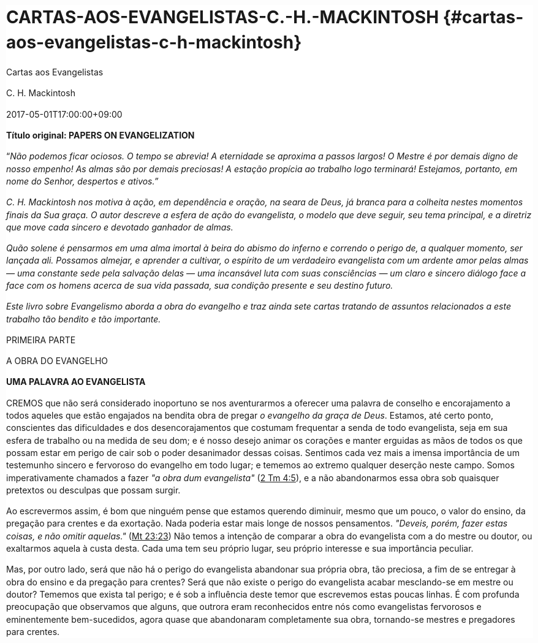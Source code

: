 # CARTAS-AOS-EVANGELISTAS-C.-H.-MACKINTOSH {#cartas-aos-evangelistas-c-h-mackintosh}

Cartas aos Evangelistas

C. H. Mackintosh

2017-05-01T17:00:00+09:00

**Título original: PAPERS ON EVANGELIZATION**

“_Não podemos ficar ociosos. O tempo se abrevia! A eternidade se aproxima a passos largos! O Mestre é por demais digno de nosso empenho! As almas são por demais preciosas! A estação propícia ao trabalho logo terminará! Estejamos, portanto, em nome do Senhor, despertos e ativos.”_

_C. H. Mackintosh nos motiva à ação, em dependência e oração, na seara de Deus, já branca para a colheita nestes momentos finais da Sua graça. O autor descreve a esfera de ação do evangelista, o modelo que deve seguir, seu tema principal, e a diretriz que move cada sincero e devotado ganhador de almas._

_Quão solene é pensarmos em uma alma imortal à beira do abismo do inferno e correndo o perigo de, a qualquer momento, ser lançada ali. Possamos almejar, e aprender a cultivar, o espírito de um verdadeiro evangelista com um ardente amor pelas almas — uma constante sede pela salvação delas — uma incansável luta com suas consciências — um claro e sincero diálogo face a face com os homens acerca de sua vida passada, sua condição presente e seu destino futuro._

_Este livro sobre Evangelismo aborda a obra do evangelho e traz ainda sete cartas tratando de assuntos relacionados a este trabalho tão bendito e tão importante._

PRIMEIRA PARTE

A OBRA DO EVANGELHO

**UMA PALAVRA AO EVANGELISTA**

CREMOS que não será considerado inoportuno se nos aventurarmos a oferecer uma palavra de conselho e encorajamento a todos aqueles que estão engajados na bendita obra de pregar _o evangelho da graça de Deus_. Estamos, até certo ponto, conscientes das dificuldades e dos desencorajamentos que costumam frequentar a senda de todo evangelista, seja em sua esfera de trabalho ou na medida de seu dom; e é nosso desejo animar os corações e manter erguidas as mãos de todos os que possam estar em perigo de cair sob o poder desanimador dessas coisas. Sentimos cada vez mais a imensa importância de um testemunho sincero e fervoroso do evangelho em todo lugar; e tememos ao extremo qualquer deserção neste campo. Somos imperativamente chamados a fazer _&quot;a obra dum evangelista&quot;_ ([2 Tm 4:5](http://bibliaonline.com.br/acf/2tm/4/5)), e a não abandonarmos essa obra sob quaisquer pretextos ou desculpas que possam surgir.

Ao escrevermos assim, é bom que ninguém pense que estamos querendo diminuir, mesmo que um pouco, o valor do ensino, da pregação para crentes e da exortação. Nada poderia estar mais longe de nossos pensamentos. _&quot;Deveis, porém, fazer estas coisas, e não omitir aquelas.&quot;_ ([Mt 23:23](http://bibliaonline.com.br/acf/mt/23/23)) Não temos a intenção de comparar a obra do evangelista com a do mestre ou doutor, ou exaltarmos aquela à custa desta. Cada uma tem seu próprio lugar, seu próprio interesse e sua importância peculiar.

Mas, por outro lado, será que não há o perigo do evangelista abandonar sua própria obra, tão preciosa, a fim de se entregar à obra do ensino e da pregação para crentes? Será que não existe o perigo do evangelista acabar mesclando-se em mestre ou doutor? Tememos que exista tal perigo; e é sob a influência deste temor que escrevemos estas poucas linhas. É com profunda preocupação que observamos que alguns, que outrora eram reconhecidos entre nós como evangelistas fervorosos e eminentemente bem-sucedidos, agora quase que abandonaram completamente sua obra, tornando-se mestres e pregadores para crentes.
